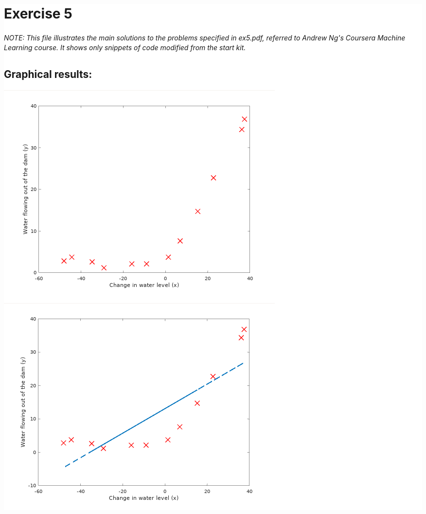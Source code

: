 # Exercise 5
*NOTE: This file illustrates the main solutions to the problems specified in ex5.pdf, referred to Andrew Ng's Coursera Machine Learning course. It shows only snippets of code modified from the start kit.*

## Graphical results:

![](/Pictures/Ex-5-1.png)

![](/Pictures/Ex-5-2.png)
